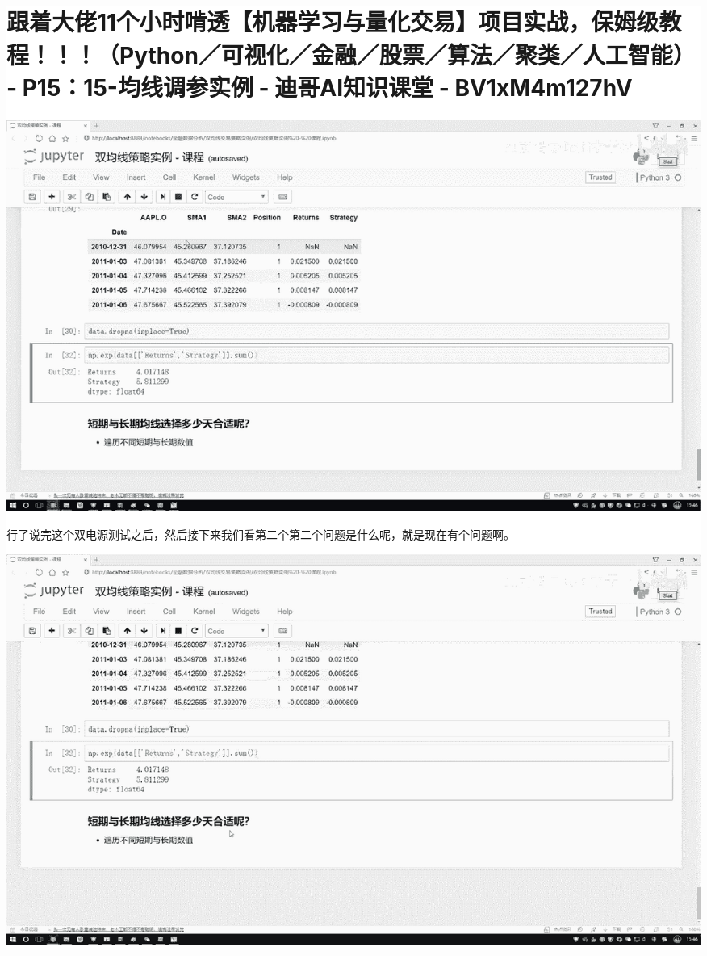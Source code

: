 # 跟着大佬11个小时啃透【机器学习与量化交易】项目实战，保姆级教程！！！（Python／可视化／金融／股票／算法／聚类／人工智能） - P15：15-均线调参实例 - 迪哥AI知识课堂 - BV1xM4m127hV

![](img/61cfc64f420d6202eeb037b93a37b7ec_0.png)

行了说完这个双电源测试之后，然后接下来我们看第二个第二个问题是什么呢，就是现在有个问题啊。

![](img/61cfc64f420d6202eeb037b93a37b7ec_2.png)
